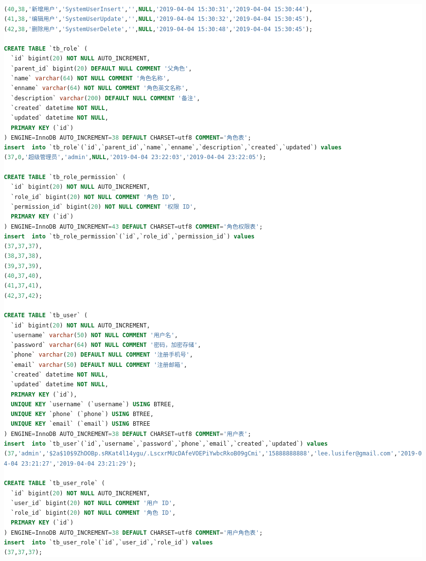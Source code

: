 ```sql
(40,38,'新增用户','SystemUserInsert','',NULL,'2019-04-04 15:30:31','2019-04-04 15:30:44'),
(41,38,'编辑用户','SystemUserUpdate','',NULL,'2019-04-04 15:30:32','2019-04-04 15:30:45'),
(42,38,'删除用户','SystemUserDelete','',NULL,'2019-04-04 15:30:48','2019-04-04 15:30:45');

CREATE TABLE `tb_role` (
  `id` bigint(20) NOT NULL AUTO_INCREMENT,
  `parent_id` bigint(20) DEFAULT NULL COMMENT '父角色',
  `name` varchar(64) NOT NULL COMMENT '角色名称',
  `enname` varchar(64) NOT NULL COMMENT '角色英文名称',
  `description` varchar(200) DEFAULT NULL COMMENT '备注',
  `created` datetime NOT NULL,
  `updated` datetime NOT NULL,
  PRIMARY KEY (`id`)
) ENGINE=InnoDB AUTO_INCREMENT=38 DEFAULT CHARSET=utf8 COMMENT='角色表';
insert  into `tb_role`(`id`,`parent_id`,`name`,`enname`,`description`,`created`,`updated`) values 
(37,0,'超级管理员','admin',NULL,'2019-04-04 23:22:03','2019-04-04 23:22:05');

CREATE TABLE `tb_role_permission` (
  `id` bigint(20) NOT NULL AUTO_INCREMENT,
  `role_id` bigint(20) NOT NULL COMMENT '角色 ID',
  `permission_id` bigint(20) NOT NULL COMMENT '权限 ID',
  PRIMARY KEY (`id`)
) ENGINE=InnoDB AUTO_INCREMENT=43 DEFAULT CHARSET=utf8 COMMENT='角色权限表';
insert  into `tb_role_permission`(`id`,`role_id`,`permission_id`) values 
(37,37,37),
(38,37,38),
(39,37,39),
(40,37,40),
(41,37,41),
(42,37,42);

CREATE TABLE `tb_user` (
  `id` bigint(20) NOT NULL AUTO_INCREMENT,
  `username` varchar(50) NOT NULL COMMENT '用户名',
  `password` varchar(64) NOT NULL COMMENT '密码，加密存储',
  `phone` varchar(20) DEFAULT NULL COMMENT '注册手机号',
  `email` varchar(50) DEFAULT NULL COMMENT '注册邮箱',
  `created` datetime NOT NULL,
  `updated` datetime NOT NULL,
  PRIMARY KEY (`id`),
  UNIQUE KEY `username` (`username`) USING BTREE,
  UNIQUE KEY `phone` (`phone`) USING BTREE,
  UNIQUE KEY `email` (`email`) USING BTREE
) ENGINE=InnoDB AUTO_INCREMENT=38 DEFAULT CHARSET=utf8 COMMENT='用户表';
insert  into `tb_user`(`id`,`username`,`password`,`phone`,`email`,`created`,`updated`) values 
(37,'admin','$2a$10$9ZhDOBp.sRKat4l14ygu/.LscxrMUcDAfeVOEPiYwbcRkoB09gCmi','15888888888','lee.lusifer@gmail.com','2019-04-04 23:21:27','2019-04-04 23:21:29');

CREATE TABLE `tb_user_role` (
  `id` bigint(20) NOT NULL AUTO_INCREMENT,
  `user_id` bigint(20) NOT NULL COMMENT '用户 ID',
  `role_id` bigint(20) NOT NULL COMMENT '角色 ID',
  PRIMARY KEY (`id`)
) ENGINE=InnoDB AUTO_INCREMENT=38 DEFAULT CHARSET=utf8 COMMENT='用户角色表';
insert  into `tb_user_role`(`id`,`user_id`,`role_id`) values 
(37,37,37);
```
